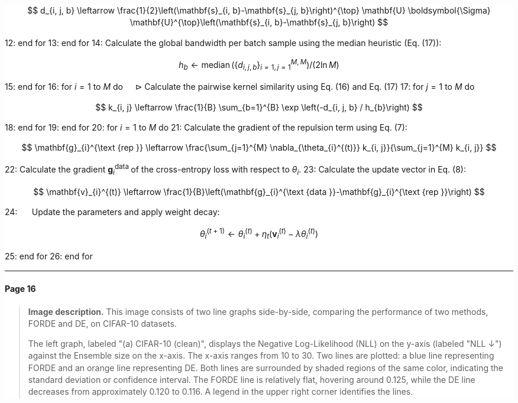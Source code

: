 $$
d_{i, j, b} \leftarrow \frac{1}{2}\left(\mathbf{s}_{i, b}-\mathbf{s}_{j, b}\right)^{\top} \mathbf{U} \boldsymbol{\Sigma} \mathbf{U}^{\top}\left(\mathbf{s}_{i, b}-\mathbf{s}_{j, b}\right)
$$

12: end for
13: end for
14: Calculate the global bandwidth per batch sample using the median heuristic (Eq. (17)):

$$
h_{b} \leftarrow \operatorname{median}\left(\left\{d_{i, j, b}\right\}_{i=1, j=1}^{M, M}\right) /(2 \ln M)
$$

15: end for
16: for $i=1$ to $M$ do $\quad \triangleright$ Calculate the pairwise kernel similarity using Eq. (16) and Eq. (17)
17: for $j=1$ to $M$ do

$$
k_{i, j} \leftarrow \frac{1}{B} \sum_{b=1}^{B} \exp \left(-d_{i, j, b} / h_{b}\right)
$$

18: end for
19: end for
20: for $i=1$ to $M$ do
21: Calculate the gradient of the repulsion term using Eq. (7):

$$
\mathbf{g}_{i}^{\text {rep }} \leftarrow \frac{\sum_{j=1}^{M} \nabla_{\theta_{i}^{(t)}} k_{i, j}}{\sum_{j=1}^{M} k_{i, j}}
$$

22: Calculate the gradient $\mathbf{g}_{i}^{\text {data }}$ of the cross-entropy loss with respect to $\theta_{i}$.
23: Calculate the update vector in Eq. (8):

$$
\mathbf{v}_{i}^{(t)} \leftarrow \frac{1}{B}\left(\mathbf{g}_{i}^{\text {data }}-\mathbf{g}_{i}^{\text {rep }}\right)
$$

24: $\quad$ Update the parameters and apply weight decay:

$$
\theta_{i}^{(t+1)} \leftarrow \theta_{i}^{(t)}+\eta_{t}\left(\mathbf{v}_{i}^{(t)}-\lambda \theta_{i}^{(t)}\right)
$$

25: end for
26: end for

---

#### Page 16

> **Image description.** This image consists of two line graphs side-by-side, comparing the performance of two methods, FORDE and DE, on CIFAR-10 datasets.
>
> The left graph, labeled "(a) CIFAR-10 (clean)", displays the Negative Log-Likelihood (NLL) on the y-axis (labeled "NLL ↓") against the Ensemble size on the x-axis. The x-axis ranges from 10 to 30. Two lines are plotted: a blue line representing FORDE and an orange line representing DE. Both lines are surrounded by shaded regions of the same color, indicating the standard deviation or confidence interval. The FORDE line is relatively flat, hovering around 0.125, while the DE line decreases from approximately 0.120 to 0.116. A legend in the upper right corner identifies the lines.
>